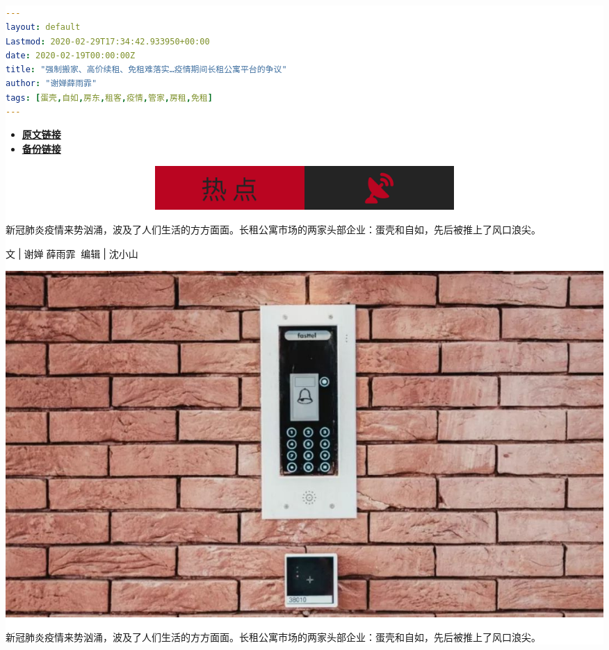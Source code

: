 ```yaml
---
layout: default
Lastmod: 2020-02-29T17:34:42.933950+00:00
date: 2020-02-19T00:00:00Z
title: "强制搬家、高价续租、免租难落实…疫情期间长租公寓平台的争议"
author: "谢婵薛雨霏"
tags: [蛋壳,自如,房东,租客,疫情,管家,房租,免租]
---
```


* [**原文链接**](https://mp.weixin.qq.com/s/AzbM86eUzYagV4aseNCkQA)
* [**备份链接**](http://archive.is/qh0qY)


  

![](/images/post/63193a5c8122b07d3477240258b57cca.jpg)

新冠肺炎疫情来势汹涌，波及了人们生活的方方面面。长租公寓市场的两家头部企业：蛋壳和自如，先后被推上了风口浪尖。

文 | 谢婵 薛雨霏  编辑 | 沈小山 

![](/images/post/fe136b3058443530c9c5a38e7ee44c1c.jpg)

新冠肺炎疫情来势汹涌，波及了人们生活的方方面面。长租公寓市场的两家头部企业：蛋壳和自如，先后被推上了风口浪尖。

